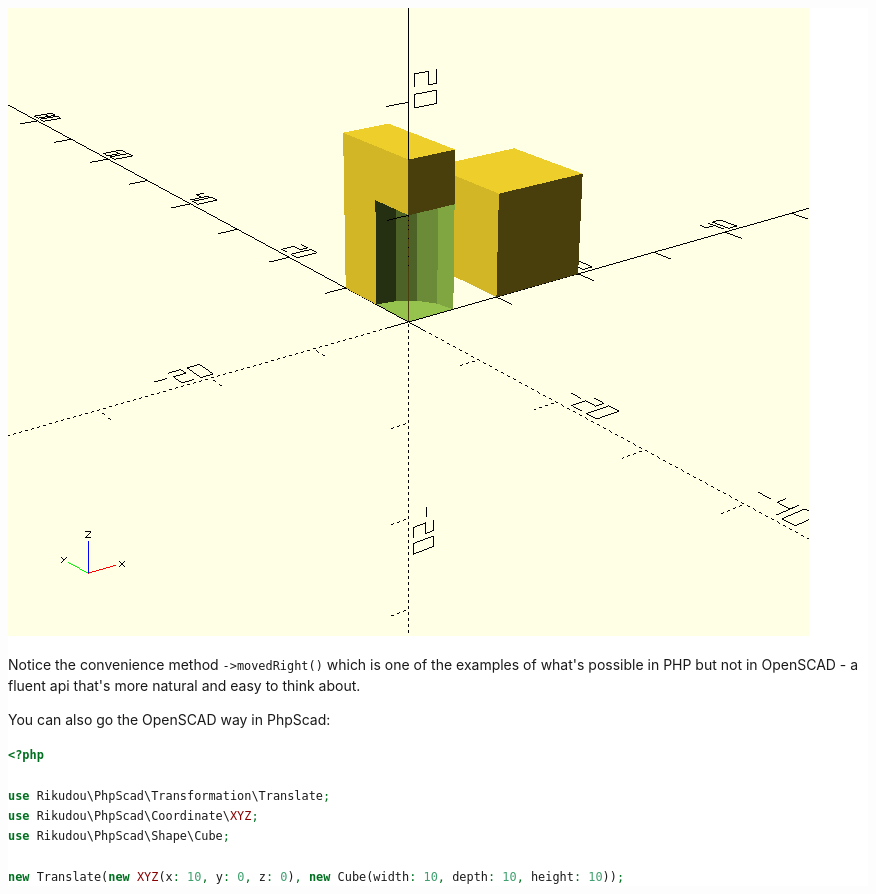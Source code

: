 ![Same example as above but in php](/doc/img/example-php-openscad.png)

Notice the convenience method `->movedRight()` which is one of the examples of what's possible in PHP but not in
OpenSCAD - a fluent api that's more natural and easy to think about.

You can also go the OpenSCAD way in PhpScad:

```php
<?php

use Rikudou\PhpScad\Transformation\Translate;
use Rikudou\PhpScad\Coordinate\XYZ;
use Rikudou\PhpScad\Shape\Cube;

new Translate(new XYZ(x: 10, y: 0, z: 0), new Cube(width: 10, depth: 10, height: 10));
```
